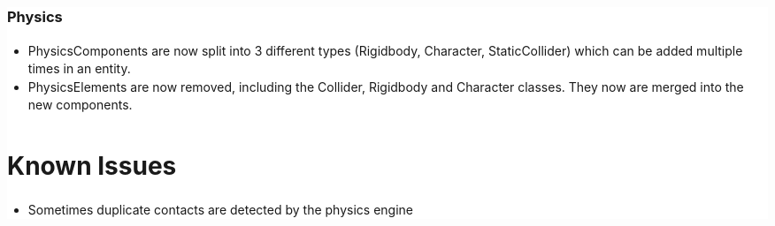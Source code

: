 ### Physics

- PhysicsComponents are now split into 3 different types (Rigidbody, Character, StaticCollider) which can be added multiple times in an entity.
- PhysicsElements are now removed, including the Collider, Rigidbody and Character classes. They now are merged into the new components.

# Known Issues
- Sometimes duplicate contacts are detected by the physics engine
